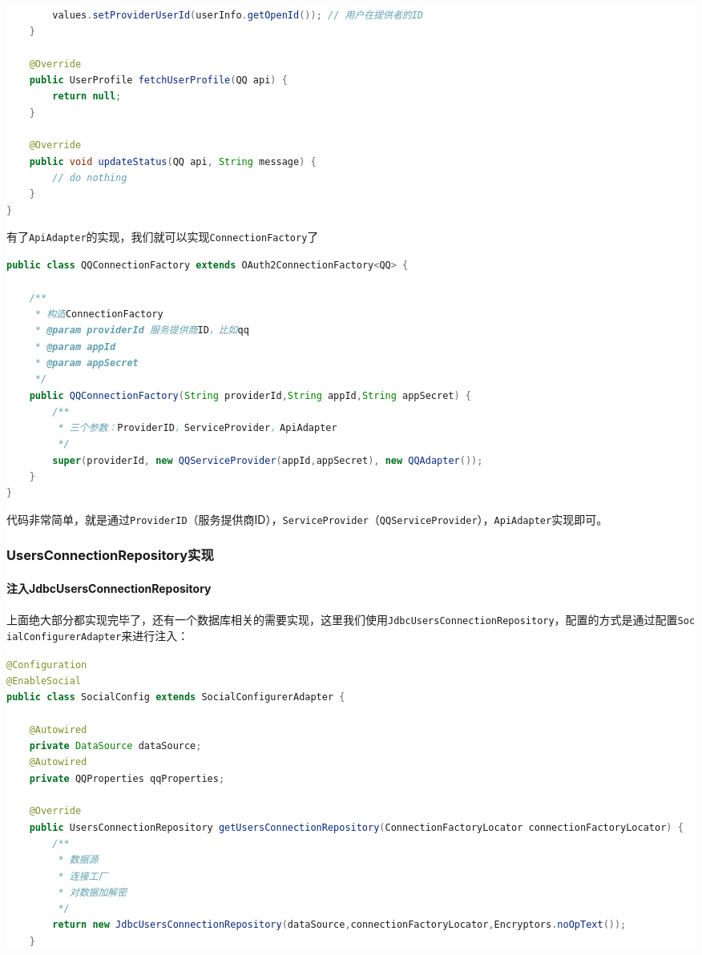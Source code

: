 ```java
        values.setProviderUserId(userInfo.getOpenId()); // 用户在提供者的ID
    }

    @Override
    public UserProfile fetchUserProfile(QQ api) {
        return null;
    }

    @Override
    public void updateStatus(QQ api, String message) {
        // do nothing
    }
}
```

有了`ApiAdapter`的实现，我们就可以实现`ConnectionFactory`了

```java
public class QQConnectionFactory extends OAuth2ConnectionFactory<QQ> {

    /**
     * 构造ConnectionFactory
     * @param providerId 服务提供商ID，比如qq
     * @param appId
     * @param appSecret
     */
    public QQConnectionFactory(String providerId,String appId,String appSecret) {
        /**
         * 三个参数：ProviderID，ServiceProvider，ApiAdapter
         */
        super(providerId, new QQServiceProvider(appId,appSecret), new QQAdapter());
    }
}
```

代码非常简单，就是通过`ProviderID`（服务提供商ID），`ServiceProvider`（`QQServiceProvider`），`ApiAdapter`实现即可。

### UsersConnectionRepository实现

#### 注入JdbcUsersConnectionRepository

上面绝大部分都实现完毕了，还有一个数据库相关的需要实现，这里我们使用`JdbcUsersConnectionRepository`，配置的方式是通过配置`SocialConfigurerAdapter`来进行注入：

```java
@Configuration
@EnableSocial
public class SocialConfig extends SocialConfigurerAdapter {

    @Autowired
    private DataSource dataSource;
    @Autowired
    private QQProperties qqProperties;

    @Override
    public UsersConnectionRepository getUsersConnectionRepository(ConnectionFactoryLocator connectionFactoryLocator) {
        /**
         * 数据源
         * 连接工厂
         * 对数据加解密
         */
        return new JdbcUsersConnectionRepository(dataSource,connectionFactoryLocator,Encryptors.noOpText());
    }

```